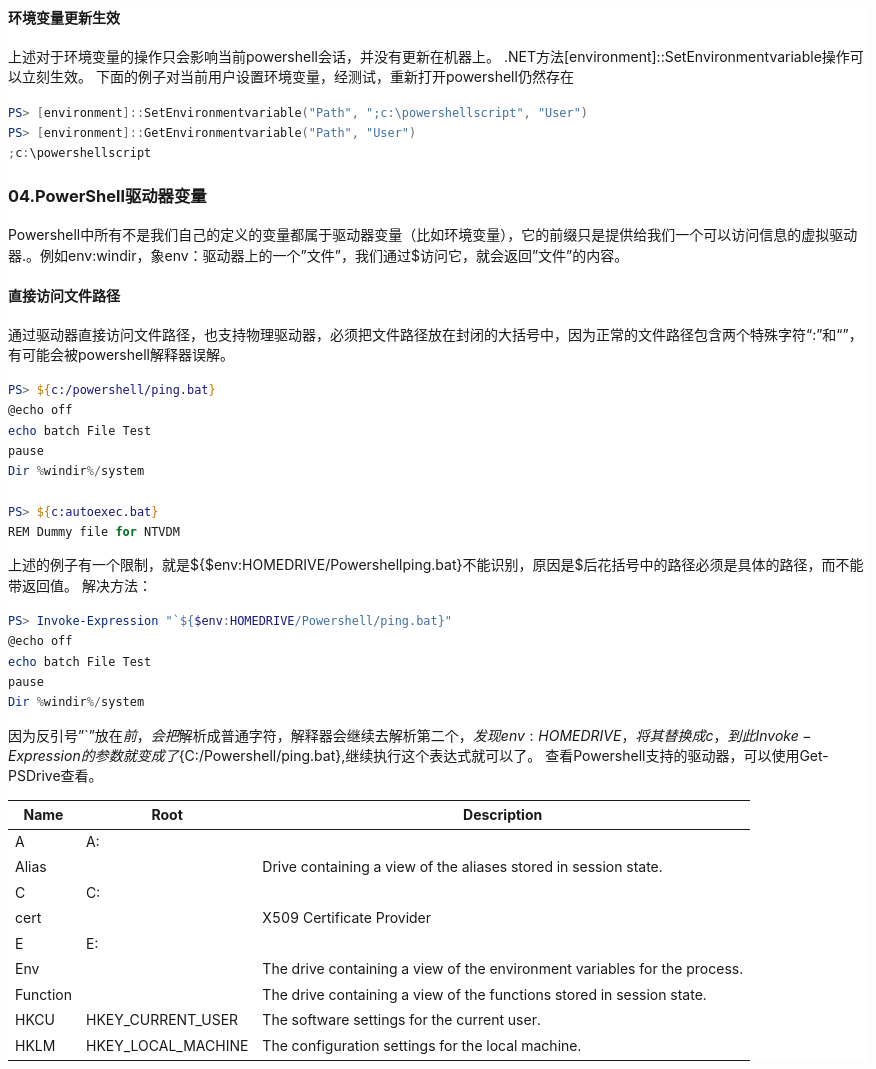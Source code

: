 #### 环境变量更新生效

上述对于环境变量的操作只会影响当前powershell会话，并没有更新在机器上。
.NET方法[environment]::SetEnvironmentvariable操作可以立刻生效。
下面的例子对当前用户设置环境变量，经测试，重新打开powershell仍然存在

```powershell
PS> [environment]::SetEnvironmentvariable("Path", ";c:\powershellscript", "User")
PS> [environment]::GetEnvironmentvariable("Path", "User")
;c:\powershellscript
```







### 04.PowerShell驱动器变量

Powershell中所有不是我们自己的定义的变量都属于驱动器变量（比如环境变量），它的前缀只是提供给我们一个可以访问信息的虚拟驱动器.。例如env:windir，象env：驱动器上的一个”文件”，我们通过$访问它，就会返回”文件”的内容。

#### 直接访问文件路径

通过驱动器直接访问文件路径，也支持物理驱动器，必须把文件路径放在封闭的大括号中，因为正常的文件路径包含两个特殊字符“:”和“”，有可能会被powershell解释器误解。

```powershell
PS> ${c:/powershell/ping.bat}
@echo off
echo batch File Test
pause
Dir %windir%/system

PS> ${c:autoexec.bat}
REM Dummy file for NTVDM
```

上述的例子有一个限制，就是${$env:HOMEDRIVE/Powershellping.bat}不能识别，原因是$后花括号中的路径必须是具体的路径，而不能带返回值。
解决方法：

```powershell
PS> Invoke-Expression "`${$env:HOMEDRIVE/Powershell/ping.bat}"
@echo off
echo batch File Test
pause
Dir %windir%/system
```

因为反引号”`”放在$前，会把$解析成普通字符，解释器会继续去解析第二个$，发现env:HOMEDRIVE，将其替换成c，到此 Invoke-Expression的参数就变成了${C:/Powershell/ping.bat},继续执行这个表达式就可以了。
查看Powershell支持的驱动器，可以使用Get-PSDrive查看。

| Name     | Root               | Description                                                  |
| -------- | ------------------ | ------------------------------------------------------------ |
| A        | A:                 |                                                              |
| Alias    |                    | Drive containing a view of the aliases stored in session state. |
| C        | C:                 |                                                              |
| cert     |                    | X509 Certificate Provider                                    |
| E        | E:                 |                                                              |
| Env      |                    | The drive containing a view of the environment variables for the process. |
| Function |                    | The drive containing a view of the functions stored in session state. |
| HKCU     | HKEY_CURRENT_USER  | The software settings for the current user.                  |
| HKLM     | HKEY_LOCAL_MACHINE | The configuration settings for the local machine.            |